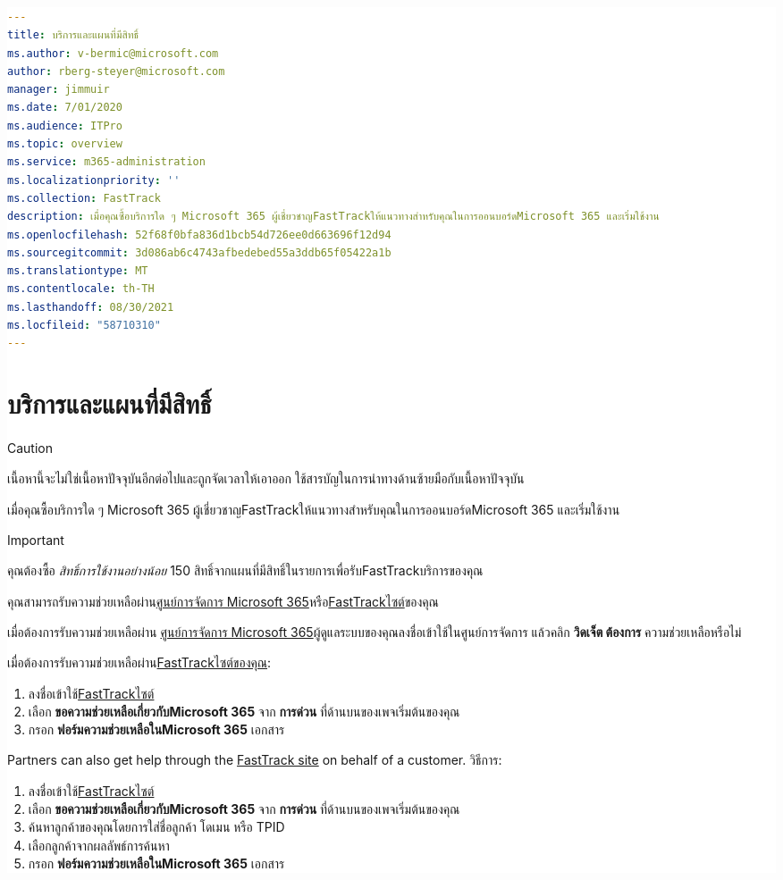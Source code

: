 ```yaml
---
title: บริการและแผนที่มีสิทธิ์
ms.author: v-bermic@microsoft.com
author: rberg-steyer@microsoft.com
manager: jimmuir
ms.date: 7/01/2020
ms.audience: ITPro
ms.topic: overview
ms.service: m365-administration
ms.localizationpriority: ''
ms.collection: FastTrack
description: เมื่อคุณซื้อบริการใด ๆ Microsoft 365 ผู้เชี่ยวชาญFastTrackให้แนวทางสําหรับคุณในการออนบอร์ดMicrosoft 365 และเริ่มใช้งาน
ms.openlocfilehash: 52f68f0bfa836d1bcb54d726ee0d663696f12d94
ms.sourcegitcommit: 3d086ab6c4743afbedebed55a3ddb65f05422a1b
ms.translationtype: MT
ms.contentlocale: th-TH
ms.lasthandoff: 08/30/2021
ms.locfileid: "58710310"
---
```

# <a name="eligible-services-and-plans"></a>บริการและแผนที่มีสิทธิ์

> [!CAUTION]
> เนื้อหานี้จะไม่ใช่เนื้อหาปัจจุบันอีกต่อไปและถูกจัดเวลาให้เอาออก ใช้สารบัญในการนําทางด้านซ้ายมือกับเนื้อหาปัจจุบัน

เมื่อคุณซื้อบริการใด ๆ Microsoft 365 ผู้เชี่ยวชาญFastTrackให้แนวทางสําหรับคุณในการออนบอร์ดMicrosoft 365 และเริ่มใช้งาน

> [!IMPORTANT]
> คุณต้องซื้อ *สิทธิ์การใช้งานอย่างน้อย* 150 สิทธิ์จากแผนที่มีสิทธิ์ในรายการเพื่อรับFastTrackบริการของคุณ  
  
คุณสามารถรับความช่วยเหลือผ่าน[ศูนย์การจัดการ Microsoft 365](https://go.microsoft.com/fwlink/?linkid=2032704)หรือ[FastTrackไซต์](https://go.microsoft.com/fwlink/?linkid=780698)ของคุณ 

เมื่อต้องการรับความช่วยเหลือผ่าน [ศูนย์การจัดการ Microsoft 365](https://go.microsoft.com/fwlink/?linkid=2032704)ผู้ดูแลระบบของคุณลงชื่อเข้าใช้ในศูนย์การจัดการ แล้วคลิก **วิดเจ็ต ต้องการ** ความช่วยเหลือหรือไม่ 

เมื่อต้องการรับความช่วยเหลือผ่าน[FastTrackไซต์ของคุณ](https://go.microsoft.com/fwlink/?linkid=780698): 
1.    ลงชื่อเข้าใช้[FastTrackไซต์](https://go.microsoft.com/fwlink/?linkid=780698) 
2.    เลือก **ขอความช่วยเหลือเกี่ยวกับMicrosoft 365** จาก **การด่วน** ที่ด้านบนของเพจเริ่มต้นของคุณ
3.    กรอก **ฟอร์มความช่วยเหลือในMicrosoft 365** เอกสาร
  
Partners can also get help through the [FastTrack site](https://go.microsoft.com/fwlink/?linkid=780698) on behalf of a customer. วิธีการ:
1.    ลงชื่อเข้าใช้[FastTrackไซต์](https://go.microsoft.com/fwlink/?linkid=780698) 
2.    เลือก **ขอความช่วยเหลือเกี่ยวกับMicrosoft 365** จาก **การด่วน** ที่ด้านบนของเพจเริ่มต้นของคุณ
3.    ค้นหาลูกค้าของคุณโดยการใส่ชื่อลูกค้า โดเมน หรือ TPID
4.    เลือกลูกค้าจากผลลัพธ์การค้นหา
5.    กรอก **ฟอร์มความช่วยเหลือในMicrosoft 365** เอกสาร
